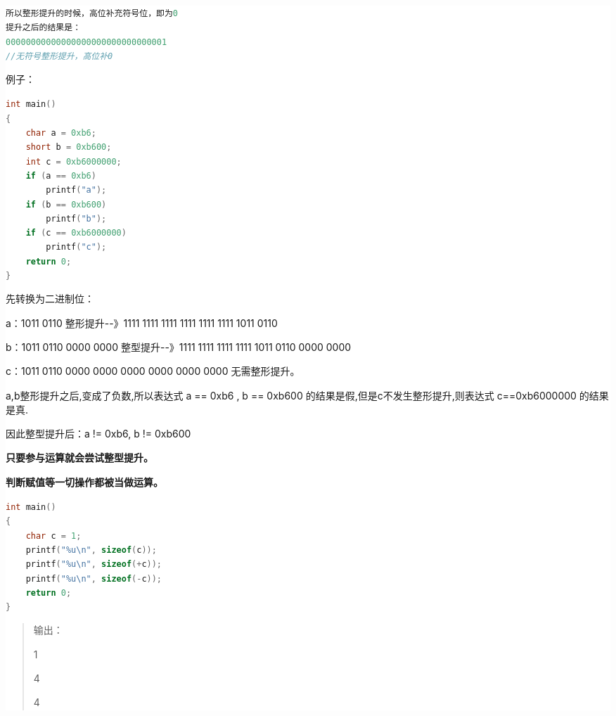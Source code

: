 ```c
所以整形提升的时候，高位补充符号位，即为0
提升之后的结果是：
00000000000000000000000000000001
//无符号整形提升，高位补0
```

例子：

```c
int main()
{
	char a = 0xb6;
	short b = 0xb600;
	int c = 0xb6000000;
	if (a == 0xb6)
		printf("a");
	if (b == 0xb600)
		printf("b");
	if (c == 0xb6000000)
		printf("c");
	return 0;
}
```

先转换为二进制位：

a：1011 0110 整形提升--》1111 1111 1111 1111 1111 1111 1011 0110

b：1011 0110 0000 0000 整型提升--》1111 1111 1111 1111 1011 0110 0000 0000

c：1011 0110 0000 0000 0000 0000 0000 0000 无需整形提升。

a,b整形提升之后,变成了负数,所以表达式 a == 0xb6 , b == 0xb600 的结果是假,但是c不发生整形提升,则表达式 c==0xb6000000 的结果是真.

因此整型提升后：a != 0xb6, b != 0xb600



**只要参与运算就会尝试整型提升。**

**判断赋值等一切操作都被当做运算。**

```c
int main()
{
	char c = 1;
	printf("%u\n", sizeof(c));
	printf("%u\n", sizeof(+c));
	printf("%u\n", sizeof(-c));
	return 0;
}
```

> 输出：
>
> 1
>
> 4
>
> 4
